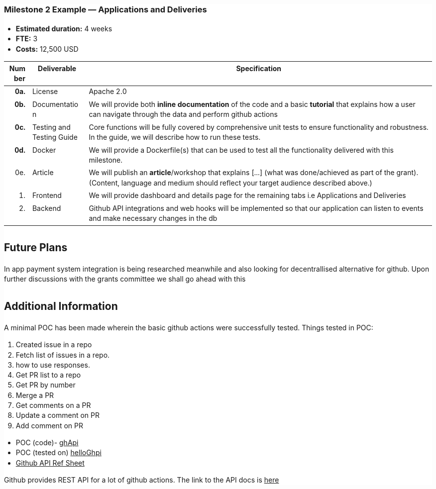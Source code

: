 ### Milestone 2 Example — Applications and Deliveries

- **Estimated duration:** 4 weeks
- **FTE:**  3
- **Costs:** 12,500 USD

| Number | Deliverable | Specification |
| -----: | ----------- | ------------- |
| **0a.** | License | Apache 2.0 |
| **0b.** | Documentation | We will provide both **inline documentation** of the code and a basic **tutorial** that explains how a user can navigate through the data and perform github actions |
| **0c.** | Testing and Testing Guide | Core functions will be fully covered by comprehensive unit tests to ensure functionality and robustness. In the guide, we will describe how to run these tests. |
| **0d.** | Docker | We will provide a Dockerfile(s) that can be used to test all the functionality delivered with this milestone. |
| 0e. | Article | We will publish an **article**/workshop that explains [...] (what was done/achieved as part of the grant). (Content, language and medium should reflect your target audience described above.) |
| 1. | Frontend | We will provide dashboard and details page for the remaining tabs i.e Applications and Deliveries |
| 2. | Backend | Github API integrations and web hooks will be implemented so that our application can listen to events and make necessary changes in the db |

## Future Plans

In app payment system integration is being researched meanwhile and also looking for decentrallised alternative for github. Upon further discussions with the grants committee we shall go ahead with this

## Additional Information 

A minimal POC has been made wherein the basic github actions were successfully tested.
Things tested in POC:
1. Created issue in a repo
2. Fetch list of issues in a repo.
3. how to use responses.
4. Get PR list to a repo
5. Get PR by number
6. Merge a PR
7. Get comments on a PR
8. Update a comment on PR
9. Add comment on PR

- POC (code)- [ghApi](https://github.com/lawmeskiviahs/ghApi)
- POC (tested on) [helloGhpi](https://github.com/lawmeskiviahs/helloGhapi)
- [Github API Ref Sheet](https://docs.google.com/spreadsheets/d/1uzOTAQAgcDNR1n51U1KhnRKD-as1qP8UYBLDMNLm2t4/edit#gid=0)

Github provides REST API for a lot of github actions. The link to the API docs is [here](https://docs.github.com/en/rest?apiVersion=2022-11-28)
